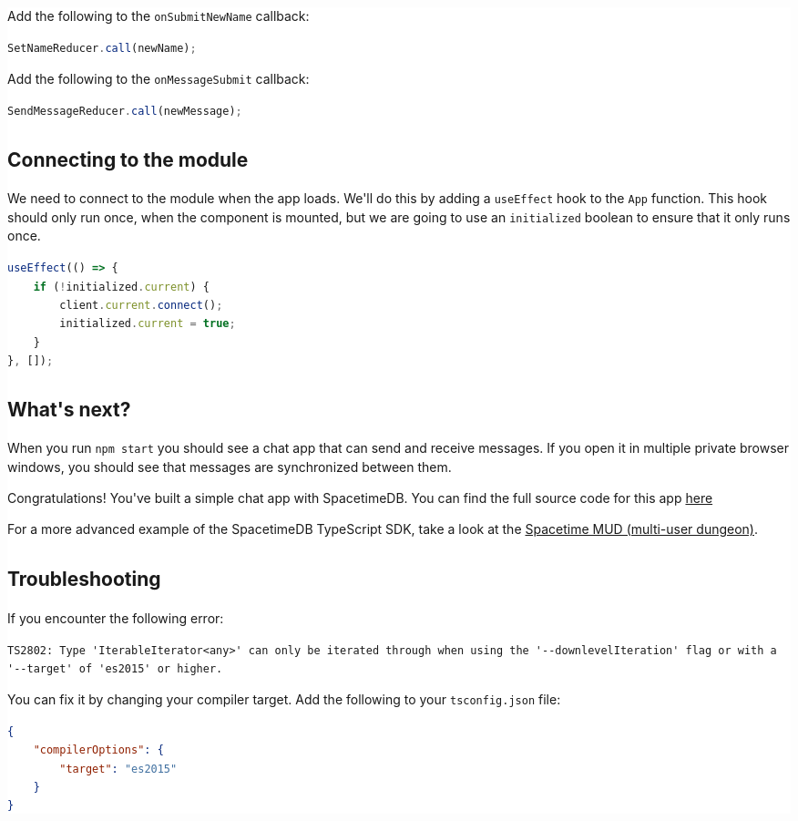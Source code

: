 Add the following to the `onSubmitNewName` callback:

```typescript
SetNameReducer.call(newName);
```

Add the following to the `onMessageSubmit` callback:

```typescript
SendMessageReducer.call(newMessage);
```

## Connecting to the module

We need to connect to the module when the app loads. We'll do this by adding a `useEffect` hook to the `App` function. This hook should only run once, when the component is mounted, but we are going to use an `initialized` boolean to ensure that it only runs once.

```typescript
useEffect(() => {
    if (!initialized.current) {
        client.current.connect();
        initialized.current = true;
    }
}, []);
```

## What's next?

When you run `npm start` you should see a chat app that can send and receive messages. If you open it in multiple private browser windows, you should see that messages are synchronized between them.

Congratulations! You've built a simple chat app with SpacetimeDB. You can find the full source code for this app [here](https://github.com/clockworklabs/spacetimedb-typescript-sdk/tree/main/examples/quickstart)

For a more advanced example of the SpacetimeDB TypeScript SDK, take a look at the [Spacetime MUD (multi-user dungeon)](https://github.com/clockworklabs/spacetime-mud/tree/main/react-client).

## Troubleshooting

If you encounter the following error:

```
TS2802: Type 'IterableIterator<any>' can only be iterated through when using the '--downlevelIteration' flag or with a '--target' of 'es2015' or higher.
```

You can fix it by changing your compiler target. Add the following to your `tsconfig.json` file:

```json
{
    "compilerOptions": {
        "target": "es2015"
    }
}
```
